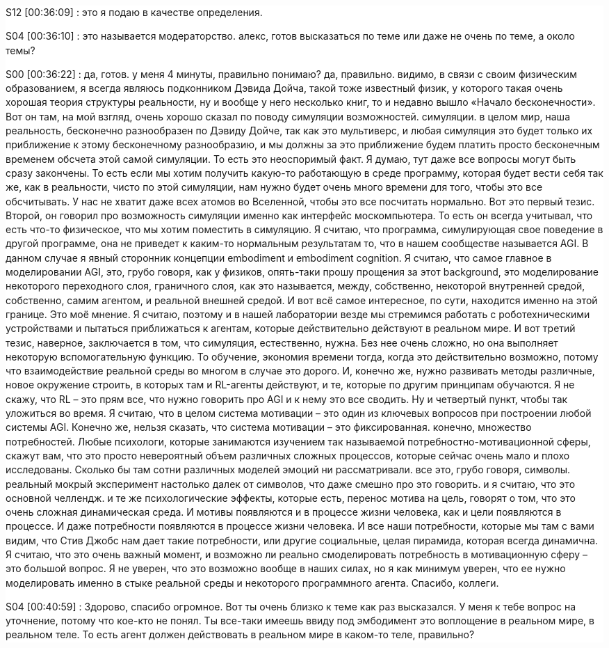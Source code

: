 S12 [00:36:09]  : это я подаю в качестве определения. 

S04 [00:36:10]  : это называется модераторство. алекс, готов высказаться по теме или даже не очень по теме, а около темы? 

S00 [00:36:22]  : да, готов. у меня 4 минуты, правильно понимаю? да, правильно. видимо, в связи с своим физическим образованием, я всегда являюсь подконником Дэвида Дойча, такой тоже известный физик, у которого такая очень хорошая теория структуры реальности, ну и вообще у него несколько книг, то и недавно вышло «Начало бесконечности». Вот он там, на мой взгляд, очень хорошо сказал по поводу симуляции возможностей. симуляции. в целом мир, наша реальность, бесконечно разнообразен по Дэвиду Дойче, так как это мультиверс, и любая симуляция это будет только их приближение к этому бесконечному разнообразию, и мы должны за это приближение будем платить просто бесконечным временем обсчета этой самой симуляции. То есть это неоспоримый факт. Я думаю, тут даже все вопросы могут быть сразу закончены. То есть если мы хотим получить какую-то работающую в среде программу, которая будет вести себя так же, как в реальности, чисто по этой симуляции, нам нужно будет очень много времени для того, чтобы это все обсчитывать. У нас не хватит даже всех атомов во Вселенной, чтобы это все посчитать нормально. Вот это первый тезис. Второй, он говорил про возможность симуляции именно как интерфейс москомпьютера. То есть он всегда учитывал, что есть что-то физическое, что мы хотим поместить в симуляцию. Я считаю, что программа, симулирующая свое поведение в другой программе, она не приведет к каким-то нормальным результатам то, что в нашем сообществе называется AGI. В данном случае я явный сторонник концепции embodiment и embodiment cognition. Я считаю, что самое главное в моделировании AGI, это, грубо говоря, как у физиков, опять-таки прошу прощения за этот background, это моделирование некоторого переходного слоя, граничного слоя, как это называется, между, собственно, некоторой внутренней средой, собственно, самим агентом, и реальной внешней средой. И вот всё самое интересное, по сути, находится именно на этой границе. Это моё мнение. Я считаю, поэтому и в нашей лаборатории везде мы стремимся работать с роботехническими устройствами и пытаться приближаться к агентам, которые действительно действуют в реальном мире. И вот третий тезис, наверное, заключается в том, что симуляция, естественно, нужна. Без нее очень сложно, но она выполняет некоторую вспомогательную функцию. То обучение, экономия времени тогда, когда это действительно возможно, потому что взаимодействие реальной среды во многом в случае это дорого. И, конечно же, нужно развивать методы различные, новое окружение строить, в которых там и RL-агенты действуют, и те, которые по другим принципам обучаются. Я не скажу, что RL – это прям все, что нужно говорить про AGI и к нему это все сводить. Ну и четвертый пункт, чтобы так уложиться во время. Я считаю, что в целом система мотивации – это один из ключевых вопросов при построении любой системы AGI. Конечно же, нельзя сказать, что система мотивации – это фиксированная. конечно, множество потребностей. Любые психологи, которые занимаются изучением так называемой потребностно-мотивационной сферы, скажут вам, что это просто невероятный объем различных сложных процессов, которые сейчас очень мало и плохо исследованы. Сколько бы там сотни различных моделей эмоций ни рассматривали. все это, грубо говоря, символы. реальный мокрый эксперимент настолько далек от символов, что даже смешно про это говорить. и я считаю, что это основной челлендж. и те же психологические эффекты, которые есть, перенос мотива на цель, говорят о том, что это очень сложная динамическая среда. И мотивы появляются и в процессе жизни человека, как и цели появляются в процессе. И даже потребности появляются в процессе жизни человека. И все наши потребности, которые мы там с вами видим, что Стив Джобс нам дает такие потребности, или другие социальные, целая пирамида, которая всегда динамична. Я считаю, что это очень важный момент, и возможно ли реально смоделировать потребность в мотивационную сферу – это большой вопрос. Я не уверен, что это возможно вообще в наших силах, но я как минимум уверен, что ее нужно моделировать именно в стыке реальной среды и некоторого программного агента. Спасибо, коллеги. 

S04 [00:40:59]  : Здорово, спасибо огромное. Вот ты очень близко к теме как раз высказался. У меня к тебе вопрос на уточнение, потому что кое-кто не понял. Ты все-таки имеешь ввиду под эмбодимент это воплощение в реальном мире, в реальном теле. То есть агент должен действовать в реальном мире в каком-то теле, правильно? 
